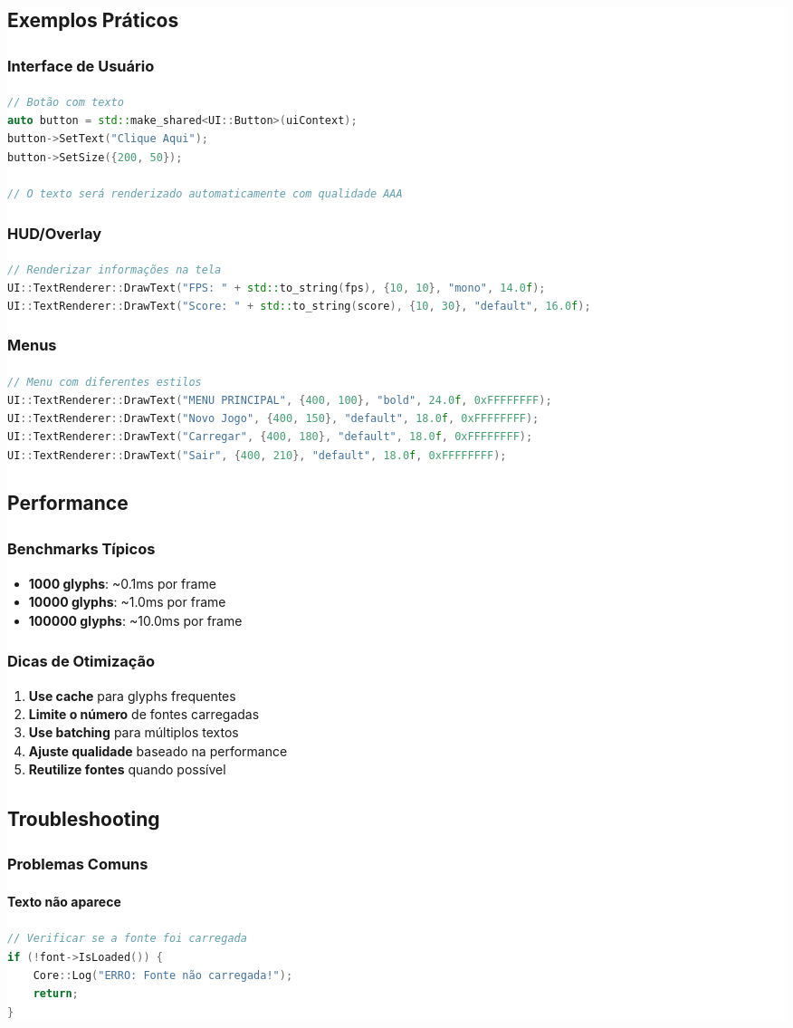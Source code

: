 ## Exemplos Práticos

### Interface de Usuário
```cpp
// Botão com texto
auto button = std::make_shared<UI::Button>(uiContext);
button->SetText("Clique Aqui");
button->SetSize({200, 50});

// O texto será renderizado automaticamente com qualidade AAA
```

### HUD/Overlay
```cpp
// Renderizar informações na tela
UI::TextRenderer::DrawText("FPS: " + std::to_string(fps), {10, 10}, "mono", 14.0f);
UI::TextRenderer::DrawText("Score: " + std::to_string(score), {10, 30}, "default", 16.0f);
```

### Menus
```cpp
// Menu com diferentes estilos
UI::TextRenderer::DrawText("MENU PRINCIPAL", {400, 100}, "bold", 24.0f, 0xFFFFFFFF);
UI::TextRenderer::DrawText("Novo Jogo", {400, 150}, "default", 18.0f, 0xFFFFFFFF);
UI::TextRenderer::DrawText("Carregar", {400, 180}, "default", 18.0f, 0xFFFFFFFF);
UI::TextRenderer::DrawText("Sair", {400, 210}, "default", 18.0f, 0xFFFFFFFF);
```

## Performance

### Benchmarks Típicos
- **1000 glyphs**: ~0.1ms por frame
- **10000 glyphs**: ~1.0ms por frame
- **100000 glyphs**: ~10.0ms por frame

### Dicas de Otimização
1. **Use cache** para glyphs frequentes
2. **Limite o número** de fontes carregadas
3. **Use batching** para múltiplos textos
4. **Ajuste qualidade** baseado na performance
5. **Reutilize fontes** quando possível

## Troubleshooting

### Problemas Comuns

#### Texto não aparece
```cpp
// Verificar se a fonte foi carregada
if (!font->IsLoaded()) {
    Core::Log("ERRO: Fonte não carregada!");
    return;
}
```
